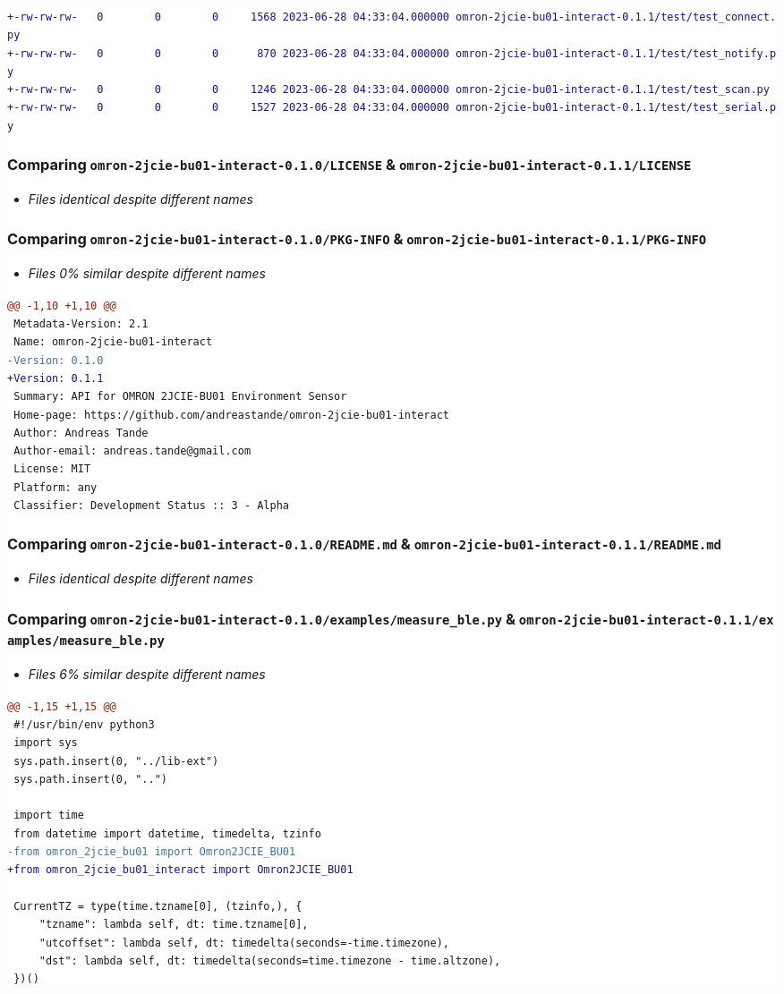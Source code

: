 ```diff
+-rw-rw-rw-   0        0        0     1568 2023-06-28 04:33:04.000000 omron-2jcie-bu01-interact-0.1.1/test/test_connect.py
+-rw-rw-rw-   0        0        0      870 2023-06-28 04:33:04.000000 omron-2jcie-bu01-interact-0.1.1/test/test_notify.py
+-rw-rw-rw-   0        0        0     1246 2023-06-28 04:33:04.000000 omron-2jcie-bu01-interact-0.1.1/test/test_scan.py
+-rw-rw-rw-   0        0        0     1527 2023-06-28 04:33:04.000000 omron-2jcie-bu01-interact-0.1.1/test/test_serial.py
```

### Comparing `omron-2jcie-bu01-interact-0.1.0/LICENSE` & `omron-2jcie-bu01-interact-0.1.1/LICENSE`

 * *Files identical despite different names*

### Comparing `omron-2jcie-bu01-interact-0.1.0/PKG-INFO` & `omron-2jcie-bu01-interact-0.1.1/PKG-INFO`

 * *Files 0% similar despite different names*

```diff
@@ -1,10 +1,10 @@
 Metadata-Version: 2.1
 Name: omron-2jcie-bu01-interact
-Version: 0.1.0
+Version: 0.1.1
 Summary: API for OMRON 2JCIE-BU01 Environment Sensor
 Home-page: https://github.com/andreastande/omron-2jcie-bu01-interact
 Author: Andreas Tande
 Author-email: andreas.tande@gmail.com
 License: MIT
 Platform: any
 Classifier: Development Status :: 3 - Alpha
```

### Comparing `omron-2jcie-bu01-interact-0.1.0/README.md` & `omron-2jcie-bu01-interact-0.1.1/README.md`

 * *Files identical despite different names*

### Comparing `omron-2jcie-bu01-interact-0.1.0/examples/measure_ble.py` & `omron-2jcie-bu01-interact-0.1.1/examples/measure_ble.py`

 * *Files 6% similar despite different names*

```diff
@@ -1,15 +1,15 @@
 #!/usr/bin/env python3
 import sys
 sys.path.insert(0, "../lib-ext")
 sys.path.insert(0, "..")
 
 import time
 from datetime import datetime, timedelta, tzinfo
-from omron_2jcie_bu01 import Omron2JCIE_BU01
+from omron_2jcie_bu01_interact import Omron2JCIE_BU01
 
 CurrentTZ = type(time.tzname[0], (tzinfo,), {
     "tzname": lambda self, dt: time.tzname[0],
     "utcoffset": lambda self, dt: timedelta(seconds=-time.timezone),
     "dst": lambda self, dt: timedelta(seconds=time.timezone - time.altzone),
 })()
```
